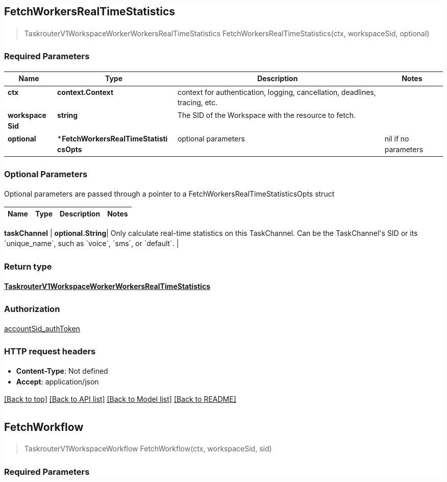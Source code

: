 
## FetchWorkersRealTimeStatistics

> TaskrouterV1WorkspaceWorkerWorkersRealTimeStatistics FetchWorkersRealTimeStatistics(ctx, workspaceSid, optional)



### Required Parameters


Name | Type | Description  | Notes
------------- | ------------- | ------------- | -------------
**ctx** | **context.Context** | context for authentication, logging, cancellation, deadlines, tracing, etc.
**workspaceSid** | **string**| The SID of the Workspace with the resource to fetch. | 
 **optional** | ***FetchWorkersRealTimeStatisticsOpts** | optional parameters | nil if no parameters

### Optional Parameters

Optional parameters are passed through a pointer to a FetchWorkersRealTimeStatisticsOpts struct


Name | Type | Description  | Notes
------------- | ------------- | ------------- | -------------

 **taskChannel** | **optional.String**| Only calculate real-time statistics on this TaskChannel. Can be the TaskChannel&#39;s SID or its &#x60;unique_name&#x60;, such as &#x60;voice&#x60;, &#x60;sms&#x60;, or &#x60;default&#x60;. | 

### Return type

[**TaskrouterV1WorkspaceWorkerWorkersRealTimeStatistics**](taskrouter.v1.workspace.worker.workers_real_time_statistics.md)

### Authorization

[accountSid_authToken](../README.md#accountSid_authToken)

### HTTP request headers

- **Content-Type**: Not defined
- **Accept**: application/json

[[Back to top]](#) [[Back to API list]](../README.md#documentation-for-api-endpoints)
[[Back to Model list]](../README.md#documentation-for-models)
[[Back to README]](../README.md)


## FetchWorkflow

> TaskrouterV1WorkspaceWorkflow FetchWorkflow(ctx, workspaceSid, sid)



### Required Parameters
